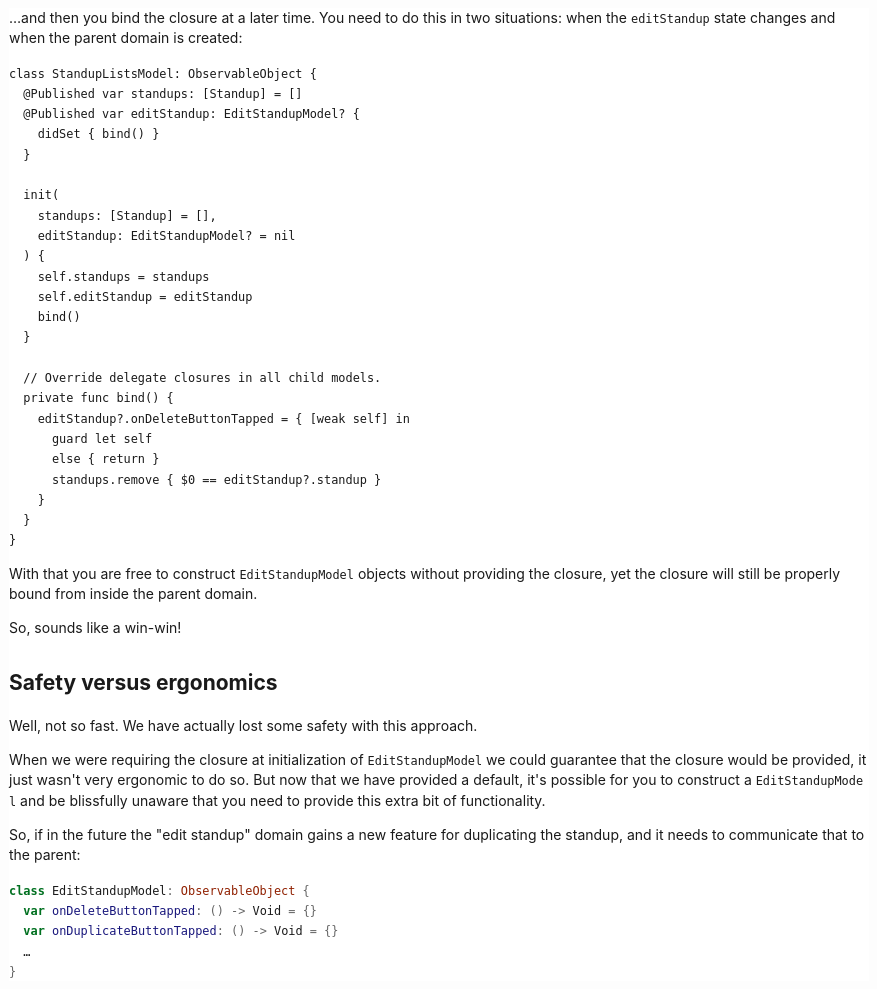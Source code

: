 …and then you bind the closure at a later time. You need to do this in two situations:
when the `editStandup` state changes and when the parent domain is created:

```swift:4,13
class StandupListsModel: ObservableObject {
  @Published var standups: [Standup] = []
  @Published var editStandup: EditStandupModel? {
    didSet { bind() }
  }

  init(
    standups: [Standup] = [],
    editStandup: EditStandupModel? = nil
  ) {
    self.standups = standups
    self.editStandup = editStandup
    bind()
  }

  // Override delegate closures in all child models.
  private func bind() {
    editStandup?.onDeleteButtonTapped = { [weak self] in
      guard let self
      else { return }
      standups.remove { $0 == editStandup?.standup }
    }
  }
}
```

With that you are free to construct `EditStandupModel` objects without providing the
closure, yet the closure will still be properly bound from inside the parent domain.

So, sounds like a win-win!

## Safety versus ergonomics

Well, not so fast. We have actually lost some safety with this approach.

When we were requiring the closure at initialization of `EditStandupModel` we could
guarantee that the closure would be provided, it just wasn't very ergonomic to do so. But
now that we have provided a default, it's possible for you to construct a `EditStandupModel`
and be blissfully unaware that you need to provide this extra bit of functionality.

So, if in the future the "edit standup" domain gains a new feature for duplicating the
standup, and it needs to communicate that to the parent:

```swift
class EditStandupModel: ObservableObject {
  var onDeleteButtonTapped: () -> Void = {}
  var onDuplicateButtonTapped: () -> Void = {}
  …
}
```


[standups-test-suite]: https://github.com/pointfreeco/swiftui-navigation/tree/5e97ce756293f941c2c336693283493a965458f6/Examples/Standups/StandupsTests
[dependencies-gh]: http://github.com/pointfreeco/swiftui-dependencies
[swiftui-nav-gh]: http://github.com/pointfreeco/swiftui-navigation
[standups-gh]: https://github.com/pointfreeco/standups
[pricing]: /pricing
[modern-swiftui-collection]: /collections/swiftui/modern-swiftui
[scrumdinger]: https://developer.apple.com/tutorials/app-dev-training/getting-started-with-scrumdinger
[identified-collections-gh]: http://github.com/pointfreeco/swift-identified-collections
[runtime-warn-blog]: /blog/posts/70-unobtrusive-runtime-warnings-for-libraries
[xctest-dynamic-overlay]: http://github.com/pointfreeco/xctest-dynamic-overlay
[unimplemented-docs]: https://pointfreeco.github.io/xctest-dynamic-overlay/main/documentation/xctestdynamicoverlay/unimplemented(_:fileid:line:)-5098a
[pricing]: /pricing
[modern-swiftui-collection]: /collections/swiftui/modern-swiftui
[scrumdinger]: https://developer.apple.com/tutorials/app-dev-training/getting-started-with-scrumdinger
[identified-collections-gh]: http://github.com/pointfreeco/swift-identified-collections
[runtime-warn-blog]: /blog/posts/70-unobtrusive-runtime-warnings-for-libraries
[xctest-dynamic-overlay]: http://github.com/pointfreeco/xctest-dynamic-overlay
[unimplemented-docs]: https://pointfreeco.github.io/xctest-dynamic-overlay/main/documentation/xctestdynamicoverlay/unimplemented(_:fileid:line:)-5098a
[standups-gh]: https://github.com/pointfreeco/standups
[pricing]: /pricing
[modern-swiftui-collection]: /collections/swiftui/modern-swiftui
[scrumdinger]: https://developer.apple.com/tutorials/app-dev-training/getting-started-with-scrumdinger
[identified-collections-gh]: http://github.com/pointfreeco/swift-identified-collections
[runtime-warn-blog]: /blog/posts/70-unobtrusive-runtime-warnings-for-libraries
[xctest-dynamic-overlay]: http://github.com/pointfreeco/xctest-dynamic-overlay
[unimplemented-docs]: https://pointfreeco.github.io/xctest-dynamic-overlay/main/documentation/xctestdynamicoverlay/unimplemented(_:fileid:line:)-5098a